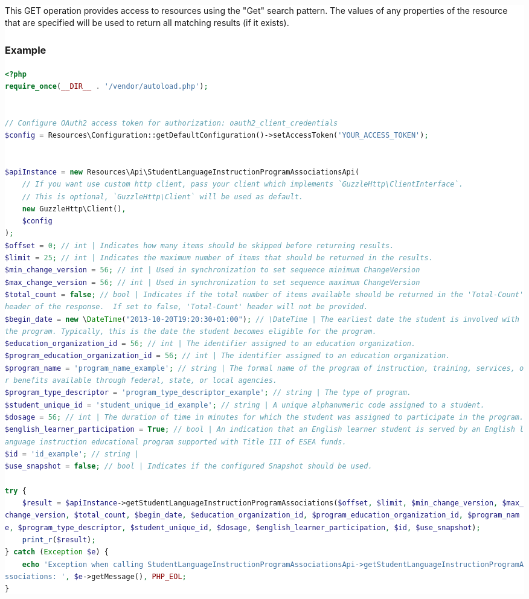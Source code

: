 This GET operation provides access to resources using the \"Get\" search pattern.  The values of any properties of the resource that are specified will be used to return all matching results (if it exists).

### Example

```php
<?php
require_once(__DIR__ . '/vendor/autoload.php');


// Configure OAuth2 access token for authorization: oauth2_client_credentials
$config = Resources\Configuration::getDefaultConfiguration()->setAccessToken('YOUR_ACCESS_TOKEN');


$apiInstance = new Resources\Api\StudentLanguageInstructionProgramAssociationsApi(
    // If you want use custom http client, pass your client which implements `GuzzleHttp\ClientInterface`.
    // This is optional, `GuzzleHttp\Client` will be used as default.
    new GuzzleHttp\Client(),
    $config
);
$offset = 0; // int | Indicates how many items should be skipped before returning results.
$limit = 25; // int | Indicates the maximum number of items that should be returned in the results.
$min_change_version = 56; // int | Used in synchronization to set sequence minimum ChangeVersion
$max_change_version = 56; // int | Used in synchronization to set sequence maximum ChangeVersion
$total_count = false; // bool | Indicates if the total number of items available should be returned in the 'Total-Count' header of the response.  If set to false, 'Total-Count' header will not be provided.
$begin_date = new \DateTime("2013-10-20T19:20:30+01:00"); // \DateTime | The earliest date the student is involved with the program. Typically, this is the date the student becomes eligible for the program.
$education_organization_id = 56; // int | The identifier assigned to an education organization.
$program_education_organization_id = 56; // int | The identifier assigned to an education organization.
$program_name = 'program_name_example'; // string | The formal name of the program of instruction, training, services, or benefits available through federal, state, or local agencies.
$program_type_descriptor = 'program_type_descriptor_example'; // string | The type of program.
$student_unique_id = 'student_unique_id_example'; // string | A unique alphanumeric code assigned to a student.
$dosage = 56; // int | The duration of time in minutes for which the student was assigned to participate in the program.
$english_learner_participation = True; // bool | An indication that an English learner student is served by an English language instruction educational program supported with Title III of ESEA funds.
$id = 'id_example'; // string | 
$use_snapshot = false; // bool | Indicates if the configured Snapshot should be used.

try {
    $result = $apiInstance->getStudentLanguageInstructionProgramAssociations($offset, $limit, $min_change_version, $max_change_version, $total_count, $begin_date, $education_organization_id, $program_education_organization_id, $program_name, $program_type_descriptor, $student_unique_id, $dosage, $english_learner_participation, $id, $use_snapshot);
    print_r($result);
} catch (Exception $e) {
    echo 'Exception when calling StudentLanguageInstructionProgramAssociationsApi->getStudentLanguageInstructionProgramAssociations: ', $e->getMessage(), PHP_EOL;
}
```
